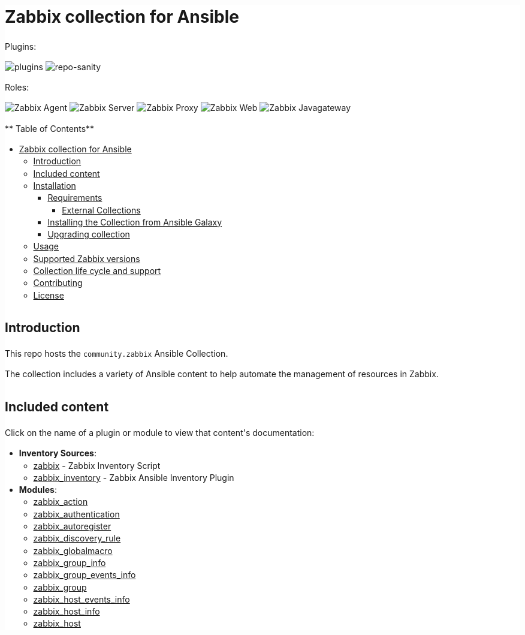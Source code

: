 # Zabbix collection for Ansible

Plugins:

![plugins](https://github.com/ansible-collections/community.zabbix/workflows/plugins-integration/badge.svg) ![repo-sanity](https://github.com/ansible-collections/community.zabbix/workflows/repo-sanity/badge.svg)

Roles:

![Zabbix Agent](https://github.com/ansible-collections/community.zabbix/workflows/community.zabbix.zabbix_agent/badge.svg) ![Zabbix Server](https://github.com/ansible-collections/community.zabbix/workflows/community.zabbix.zabbix_server/badge.svg) ![Zabbix Proxy](https://github.com/ansible-collections/community.zabbix/workflows/community.zabbix.zabbix_proxy/badge.svg) ![Zabbix Web](https://github.com/ansible-collections/community.zabbix/workflows/community.zabbix.zabbix_web/badge.svg) ![Zabbix Javagateway](https://github.com/ansible-collections/community.zabbix/workflows/community.zabbix.zabbix_javagateway/badge.svg)

** Table of Contents**

- [Zabbix collection for Ansible](#zabbix-collection-for-ansible)
  - [Introduction](#introduction)
  - [Included content](#included-content)
  - [Installation](#installation)
    - [Requirements](#requirements)
      - [External Collections](#external-collections)
    - [Installing the Collection from Ansible Galaxy](#installing-the-collection-from-ansible-galaxy)
    - [Upgrading collection](#upgrading-collection)
  - [Usage](#usage)
  - [Supported Zabbix versions](#supported-zabbix-versions)
  - [Collection life cycle and support](#collection-life-cycle-and-support)
  - [Contributing](#contributing)
  - [License](#license)

## Introduction

This repo hosts the `community.zabbix` Ansible Collection.

The collection includes a variety of Ansible content to help automate the management of resources in Zabbix.

## Included content

Click on the name of a plugin or module to view that content's documentation:

- **Inventory Sources**:
  - [zabbix](scripts/inventory/zabbix.py) - Zabbix Inventory Script
  - [zabbix_inventory](https://docs.ansible.com/ansible/latest/collections/community/zabbix/zabbix_inventory_inventory.html) - Zabbix Ansible Inventory Plugin
- **Modules**:
  - [zabbix_action](https://docs.ansible.com/ansible/latest/collections/community/zabbix/zabbix_action_module.html)
  - [zabbix_authentication](https://docs.ansible.com/ansible/latest/collections/community/zabbix/zabbix_authentication_module.html)
  - [zabbix_autoregister](https://docs.ansible.com/ansible/latest/collections/community/zabbix/zabbix_autoregister_module.html)
  - [zabbix_discovery_rule](https://docs.ansible.com/ansible/latest/collections/community/zabbix/zabbix_discovery_rule_module.html)
  - [zabbix_globalmacro](https://docs.ansible.com/ansible/latest/collections/community/zabbix/zabbix_globalmacro_module.html)
  - [zabbix_group_info](https://docs.ansible.com/ansible/latest/collections/community/zabbix/zabbix_group_info_module.html)
  - [zabbix_group_events_info](https://docs.ansible.com/ansible/latest/collections/community/zabbix/zabbix_group_events_info_module.html)
  - [zabbix_group](https://docs.ansible.com/ansible/latest/collections/community/zabbix/zabbix_group_module.html)
  - [zabbix_host_events_info](https://docs.ansible.com/ansible/latest/collections/community/zabbix/zabbix_host_events_info_module.html)
  - [zabbix_host_info](https://docs.ansible.com/ansible/latest/collections/community/zabbix/zabbix_host_info_module.html)
  - [zabbix_host](https://docs.ansible.com/ansible/latest/collections/community/zabbix/zabbix_host_module.html)